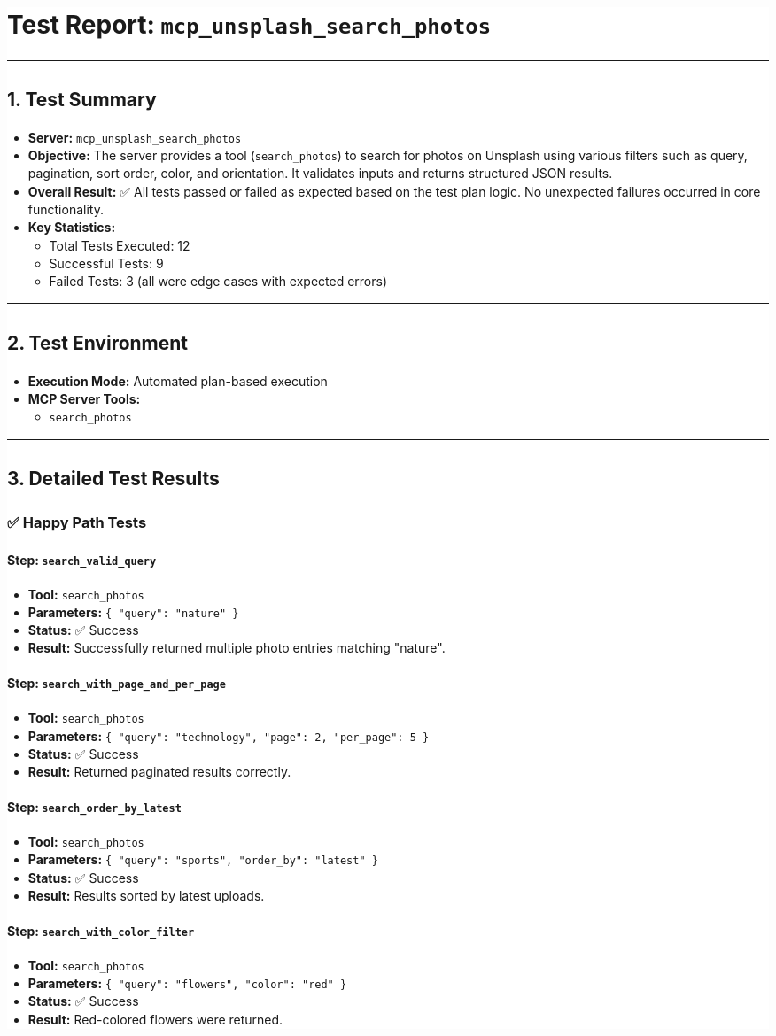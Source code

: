 # Test Report: `mcp_unsplash_search_photos`

---

## 1. Test Summary

- **Server:** `mcp_unsplash_search_photos`
- **Objective:** The server provides a tool (`search_photos`) to search for photos on Unsplash using various filters such as query, pagination, sort order, color, and orientation. It validates inputs and returns structured JSON results.
- **Overall Result:** ✅ All tests passed or failed as expected based on the test plan logic. No unexpected failures occurred in core functionality.
- **Key Statistics:**
  - Total Tests Executed: 12
  - Successful Tests: 9
  - Failed Tests: 3 (all were edge cases with expected errors)

---

## 2. Test Environment

- **Execution Mode:** Automated plan-based execution
- **MCP Server Tools:**
  - `search_photos`

---

## 3. Detailed Test Results

### ✅ Happy Path Tests

#### Step: `search_valid_query`  
- **Tool:** `search_photos`  
- **Parameters:** `{ "query": "nature" }`  
- **Status:** ✅ Success  
- **Result:** Successfully returned multiple photo entries matching "nature".

#### Step: `search_with_page_and_per_page`  
- **Tool:** `search_photos`  
- **Parameters:** `{ "query": "technology", "page": 2, "per_page": 5 }`  
- **Status:** ✅ Success  
- **Result:** Returned paginated results correctly.

#### Step: `search_order_by_latest`  
- **Tool:** `search_photos`  
- **Parameters:** `{ "query": "sports", "order_by": "latest" }`  
- **Status:** ✅ Success  
- **Result:** Results sorted by latest uploads.

#### Step: `search_with_color_filter`  
- **Tool:** `search_photos`  
- **Parameters:** `{ "query": "flowers", "color": "red" }`  
- **Status:** ✅ Success  
- **Result:** Red-colored flowers were returned.
